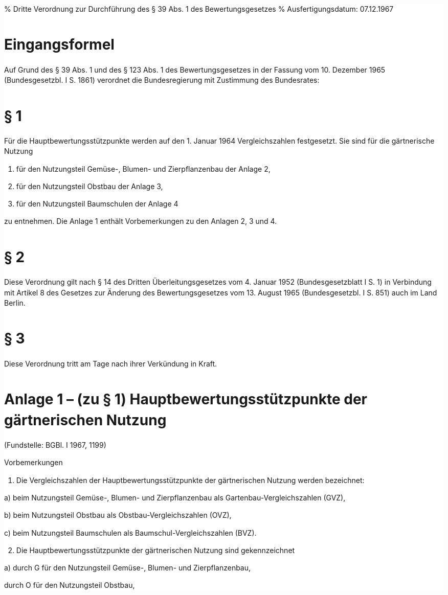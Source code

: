 % Dritte Verordnung zur Durchführung des § 39 Abs. 1 des Bewertungsgesetzes
% Ausfertigungsdatum: 07.12.1967
 
# Eingangsformel

Auf Grund des § 39 Abs. 1 und des § 123 Abs. 1 des Bewertungsgesetzes in der Fassung vom 10. Dezember 1965 (Bundesgesetzbl. I S. 1861) verordnet die Bundesregierung mit Zustimmung des Bundesrates:

# § 1

Für die Hauptbewertungsstützpunkte werden auf den 1. Januar 1964 Vergleichszahlen festgesetzt. Sie sind für die gärtnerische Nutzung

1. für den Nutzungsteil Gemüse-, Blumen- und Zierpflanzenbau der Anlage 2,

2. für den Nutzungsteil Obstbau der Anlage 3,

3. für den Nutzungsteil Baumschulen der Anlage 4

zu entnehmen. Die Anlage 1 enthält Vorbemerkungen zu den Anlagen 2, 3 und 4.

# § 2

Diese Verordnung gilt nach § 14 des Dritten Überleitungsgesetzes vom 4. Januar 1952 (Bundesgesetzblatt I S. 1) in Verbindung mit Artikel 8 des Gesetzes zur Änderung des Bewertungsgesetzes vom 13. August 1965 (Bundesgesetzbl. I S. 851) auch im Land Berlin.

# § 3

Diese Verordnung tritt am Tage nach ihrer Verkündung in Kraft.

# Anlage 1 – (zu § 1)  Hauptbewertungsstützpunkte der gärtnerischen Nutzung

(Fundstelle: BGBl. I 1967, 1199)

  
  

Vorbemerkungen

1. Die Vergleichszahlen der Hauptbewertungsstützpunkte der gärtnerischen Nutzung werden bezeichnet:

a) beim Nutzungsteil Gemüse-, Blumen- und Zierpflanzenbau als Gartenbau-Vergleichszahlen (GVZ),

b) beim Nutzungsteil Obstbau als Obstbau-Vergleichszahlen (OVZ),

c) beim Nutzungsteil Baumschulen als Baumschul-Vergleichszahlen (BVZ).

2. Die Hauptbewertungsstützpunkte der gärtnerischen Nutzung sind gekennzeichnet

a) durch G für den Nutzungsteil Gemüse-, Blumen- und Zierpflanzenbau,

durch O für den Nutzungsteil Obstbau,

